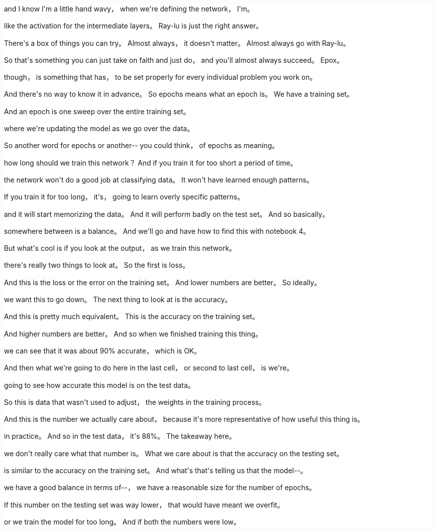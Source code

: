  and I know I'm a little hand wavy， when we're defining the network， I'm。

 like the activation for the intermediate layers。 Ray-lu is just the right answer。

 There's a box of things you can try。 Almost always， it doesn't matter。 Almost always go with Ray-lu。

 So that's something you can just take on faith and just do， and you'll almost always succeed。 Epox。

 though， is something that has， to be set properly for every individual problem you work on。

 And there's no way to know it in advance。 So epochs means what an epoch is。 We have a training set。

 And an epoch is one sweep over the entire training set。

 where we're updating the model as we go over the data。

 So another word for epochs or another-- you could think， of epochs as meaning。

 how long should we train this network？ And if you train it for too short a period of time。

 the network won't do a good job at classifying data。 It won't have learned enough patterns。

 If you train it for too long， it's， going to learn overly specific patterns。

 and it will start memorizing the data。 And it will perform badly on the test set。 And so basically。

 somewhere between is a balance。 And we'll go and have how to find this with notebook 4。

 But what's cool is if you look at the output， as we train this network。

 there's really two things to look at。 So the first is loss。

 And this is the loss or the error on the training set。 And lower numbers are better。 So ideally。

 we want this to go down。 The next thing to look at is the accuracy。

 And this is pretty much equivalent。 This is the accuracy on the training set。

 And higher numbers are better。 And so when we finished training this thing。

 we can see that it was about 90% accurate， which is OK。

 And then what we're going to do here in the last cell， or second to last cell， is we're。

 going to see how accurate this model is on the test data。

 So this is data that wasn't used to adjust， the weights in the training process。

 And this is the number we actually care about， because it's more representative of how useful this thing is。

 in practice。 And so in the test data， it's 88%。 The takeaway here。

 we don't really care what that number is。 What we care about is that the accuracy on the testing set。

 is similar to the accuracy on the training set。 And what's that's telling us that the model--。

 we have a good balance in terms of--， we have a reasonable size for the number of epochs。

 If this number on the testing set was way lower， that would have meant we overfit。

 or we train the model for too long。 And if both the numbers were low。
